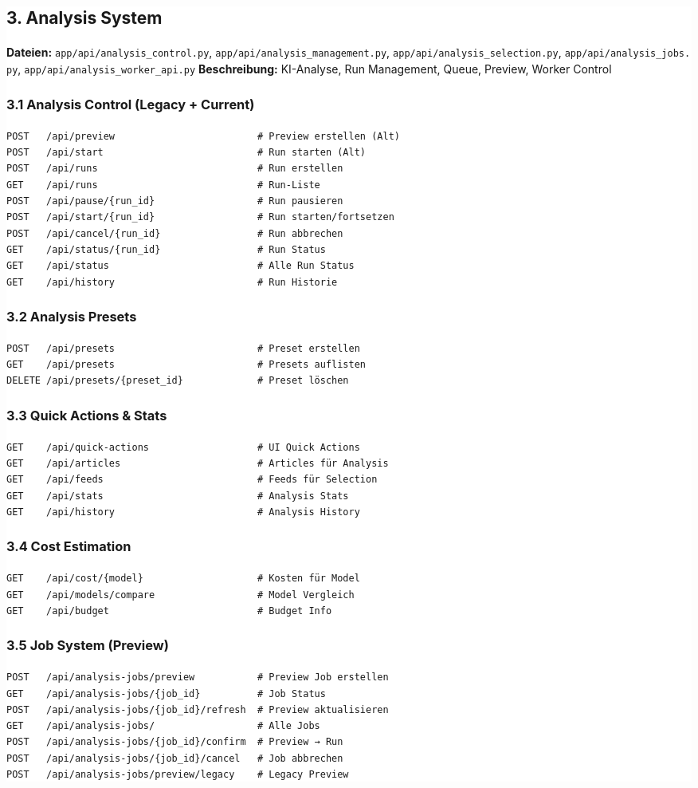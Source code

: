 ## 3. Analysis System

**Dateien:** `app/api/analysis_control.py`, `app/api/analysis_management.py`, `app/api/analysis_selection.py`, `app/api/analysis_jobs.py`, `app/api/analysis_worker_api.py`
**Beschreibung:** KI-Analyse, Run Management, Queue, Preview, Worker Control

### 3.1 Analysis Control (Legacy + Current)
```http
POST   /api/preview                         # Preview erstellen (Alt)
POST   /api/start                           # Run starten (Alt)
POST   /api/runs                            # Run erstellen
GET    /api/runs                            # Run-Liste
POST   /api/pause/{run_id}                  # Run pausieren
POST   /api/start/{run_id}                  # Run starten/fortsetzen
POST   /api/cancel/{run_id}                 # Run abbrechen
GET    /api/status/{run_id}                 # Run Status
GET    /api/status                          # Alle Run Status
GET    /api/history                         # Run Historie
```

### 3.2 Analysis Presets
```http
POST   /api/presets                         # Preset erstellen
GET    /api/presets                         # Presets auflisten
DELETE /api/presets/{preset_id}             # Preset löschen
```

### 3.3 Quick Actions & Stats
```http
GET    /api/quick-actions                   # UI Quick Actions
GET    /api/articles                        # Articles für Analysis
GET    /api/feeds                           # Feeds für Selection
GET    /api/stats                           # Analysis Stats
GET    /api/history                         # Analysis History
```

### 3.4 Cost Estimation
```http
GET    /api/cost/{model}                    # Kosten für Model
GET    /api/models/compare                  # Model Vergleich
GET    /api/budget                          # Budget Info
```

### 3.5 Job System (Preview)
```http
POST   /api/analysis-jobs/preview           # Preview Job erstellen
GET    /api/analysis-jobs/{job_id}          # Job Status
POST   /api/analysis-jobs/{job_id}/refresh  # Preview aktualisieren
GET    /api/analysis-jobs/                  # Alle Jobs
POST   /api/analysis-jobs/{job_id}/confirm  # Preview → Run
POST   /api/analysis-jobs/{job_id}/cancel   # Job abbrechen
POST   /api/analysis-jobs/preview/legacy    # Legacy Preview
```
